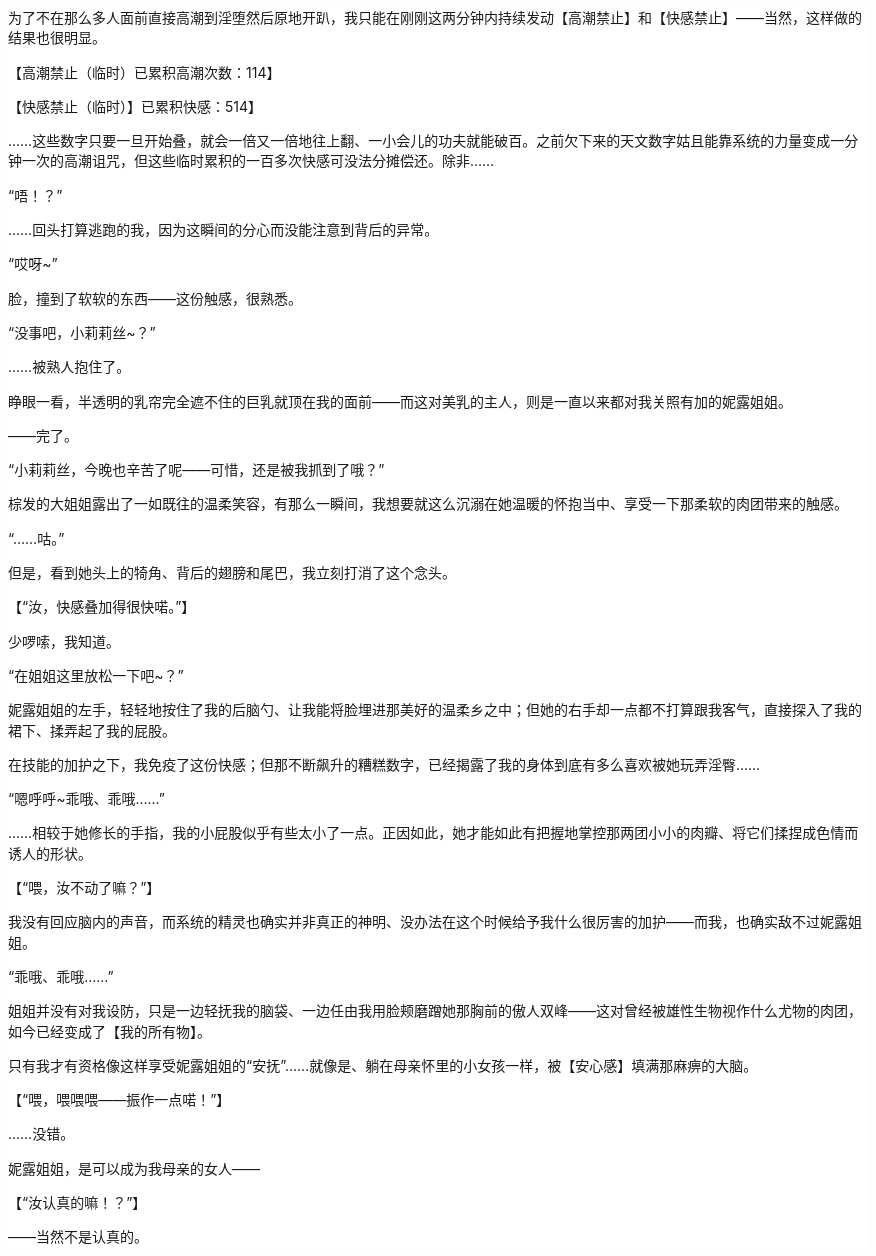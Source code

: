 为了不在那么多人面前直接高潮到淫堕然后原地开趴，我只能在刚刚这两分钟内持续发动【高潮禁止】和【快感禁止】——当然，这样做的结果也很明显。

【高潮禁止（临时）已累积高潮次数：114】

【快感禁止（临时）】已累积快感：514】

……这些数字只要一旦开始叠，就会一倍又一倍地往上翻、一小会儿的功夫就能破百。之前欠下来的天文数字姑且能靠系统的力量变成一分钟一次的高潮诅咒，但这些临时累积的一百多次快感可没法分摊偿还。除非……

“唔！？”

……回头打算逃跑的我，因为这瞬间的分心而没能注意到背后的异常。

“哎呀~”

脸，撞到了软软的东西——这份触感，很熟悉。

“没事吧，小莉莉丝~？”

……被熟人抱住了。

睁眼一看，半透明的乳帘完全遮不住的巨乳就顶在我的面前——而这对美乳的主人，则是一直以来都对我关照有加的妮露姐姐。

——完了。

“小莉莉丝，今晚也辛苦了呢——可惜，还是被我抓到了哦？”

棕发的大姐姐露出了一如既往的温柔笑容，有那么一瞬间，我想要就这么沉溺在她温暖的怀抱当中、享受一下那柔软的肉团带来的触感。

“……咕。”

但是，看到她头上的犄角、背后的翅膀和尾巴，我立刻打消了这个念头。

【“汝，快感叠加得很快喏。”】

少啰嗦，我知道。

“在姐姐这里放松一下吧~？”

妮露姐姐的左手，轻轻地按住了我的后脑勺、让我能将脸埋进那美好的温柔乡之中；但她的右手却一点都不打算跟我客气，直接探入了我的裙下、揉弄起了我的屁股。

在技能的加护之下，我免疫了这份快感；但那不断飙升的糟糕数字，已经揭露了我的身体到底有多么喜欢被她玩弄淫臀……

“嗯呼呼~乖哦、乖哦……”

……相较于她修长的手指，我的小屁股似乎有些太小了一点。正因如此，她才能如此有把握地掌控那两团小小的肉瓣、将它们揉捏成色情而诱人的形状。

【“喂，汝不动了嘛？”】

我没有回应脑内的声音，而系统的精灵也确实并非真正的神明、没办法在这个时候给予我什么很厉害的加护——而我，也确实敌不过妮露姐姐。

“乖哦、乖哦……”

姐姐并没有对我设防，只是一边轻抚我的脑袋、一边任由我用脸颊磨蹭她那胸前的傲人双峰——这对曾经被雄性生物视作什么尤物的肉团，如今已经变成了【我的所有物】。

只有我才有资格像这样享受妮露姐姐的“安抚”……就像是、躺在母亲怀里的小女孩一样，被【安心感】填满那麻痹的大脑。

【“喂，喂喂喂——振作一点喏！”】

……没错。

妮露姐姐，是可以成为我母亲的女人——

【“汝认真的嘛！？”】

——当然不是认真的。
